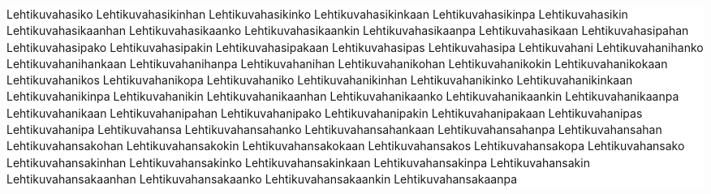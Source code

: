 Lehtikuvahasiko
Lehtikuvahasikinhan
Lehtikuvahasikinko
Lehtikuvahasikinkaan
Lehtikuvahasikinpa
Lehtikuvahasikin
Lehtikuvahasikaanhan
Lehtikuvahasikaanko
Lehtikuvahasikaankin
Lehtikuvahasikaanpa
Lehtikuvahasikaan
Lehtikuvahasipahan
Lehtikuvahasipako
Lehtikuvahasipakin
Lehtikuvahasipakaan
Lehtikuvahasipas
Lehtikuvahasipa
Lehtikuvahani
Lehtikuvahanihanko
Lehtikuvahanihankaan
Lehtikuvahanihanpa
Lehtikuvahanihan
Lehtikuvahanikohan
Lehtikuvahanikokin
Lehtikuvahanikokaan
Lehtikuvahanikos
Lehtikuvahanikopa
Lehtikuvahaniko
Lehtikuvahanikinhan
Lehtikuvahanikinko
Lehtikuvahanikinkaan
Lehtikuvahanikinpa
Lehtikuvahanikin
Lehtikuvahanikaanhan
Lehtikuvahanikaanko
Lehtikuvahanikaankin
Lehtikuvahanikaanpa
Lehtikuvahanikaan
Lehtikuvahanipahan
Lehtikuvahanipako
Lehtikuvahanipakin
Lehtikuvahanipakaan
Lehtikuvahanipas
Lehtikuvahanipa
Lehtikuvahansa
Lehtikuvahansahanko
Lehtikuvahansahankaan
Lehtikuvahansahanpa
Lehtikuvahansahan
Lehtikuvahansakohan
Lehtikuvahansakokin
Lehtikuvahansakokaan
Lehtikuvahansakos
Lehtikuvahansakopa
Lehtikuvahansako
Lehtikuvahansakinhan
Lehtikuvahansakinko
Lehtikuvahansakinkaan
Lehtikuvahansakinpa
Lehtikuvahansakin
Lehtikuvahansakaanhan
Lehtikuvahansakaanko
Lehtikuvahansakaankin
Lehtikuvahansakaanpa